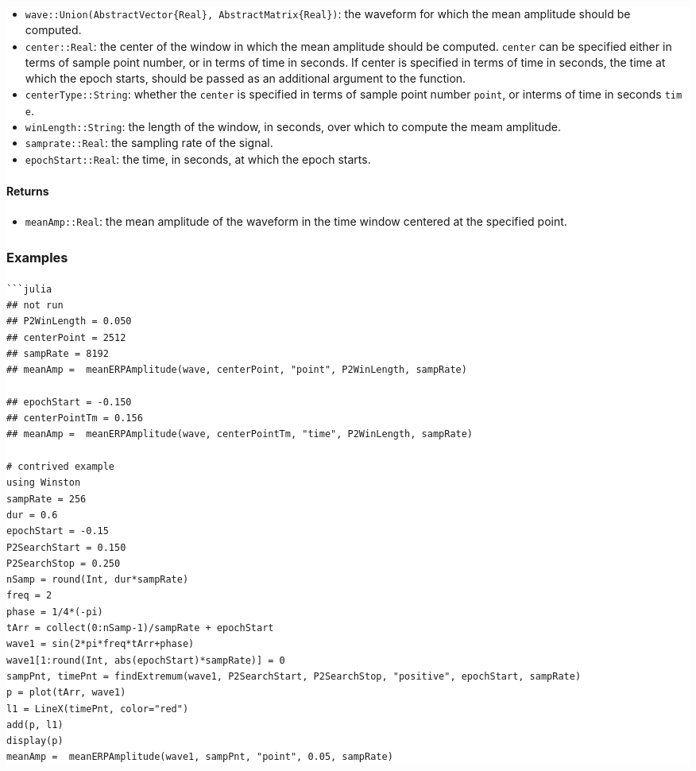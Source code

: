 * `wave::Union(AbstractVector{Real}, AbstractMatrix{Real})`: the waveform for which the mean amplitude should be computed.
* `center::Real`: the center of the window in which the mean amplitude should be computed. `center` can be specified either
                  in terms of sample point number, or in terms of time in seconds. If center is specified in terms of time
                  in seconds, the time at which the epoch starts, should be passed as an additional argument to the function.
* `centerType::String`: whether the `center` is specified in terms of sample point number `point`, or interms of time in seconds `time`.
* `winLength::String`: the length of the window, in seconds, over which to compute the meam amplitude.
* `samprate::Real`: the sampling rate of the signal.
* `epochStart::Real`: the time, in seconds, at which the epoch starts.

#### Returns

* `meanAmp::Real`: the mean amplitude of the waveform in the time window centered at the specified point.

### Examples

    ```julia
    ## not run
    ## P2WinLength = 0.050
    ## centerPoint = 2512
    ## sampRate = 8192
    ## meanAmp =  meanERPAmplitude(wave, centerPoint, "point", P2WinLength, sampRate)

    ## epochStart = -0.150
    ## centerPointTm = 0.156
    ## meanAmp =  meanERPAmplitude(wave, centerPointTm, "time", P2WinLength, sampRate)

    # contrived example
    using Winston
    sampRate = 256
    dur = 0.6
    epochStart = -0.15
    P2SearchStart = 0.150
    P2SearchStop = 0.250
    nSamp = round(Int, dur*sampRate)
    freq = 2
    phase = 1/4*(-pi)
    tArr = collect(0:nSamp-1)/sampRate + epochStart
    wave1 = sin(2*pi*freq*tArr+phase)
    wave1[1:round(Int, abs(epochStart)*sampRate)] = 0
    sampPnt, timePnt = findExtremum(wave1, P2SearchStart, P2SearchStop, "positive", epochStart, sampRate)
    p = plot(tArr, wave1)
    l1 = LineX(timePnt, color="red")
    add(p, l1)
    display(p)
    meanAmp =  meanERPAmplitude(wave1, sampPnt, "point", 0.05, sampRate)